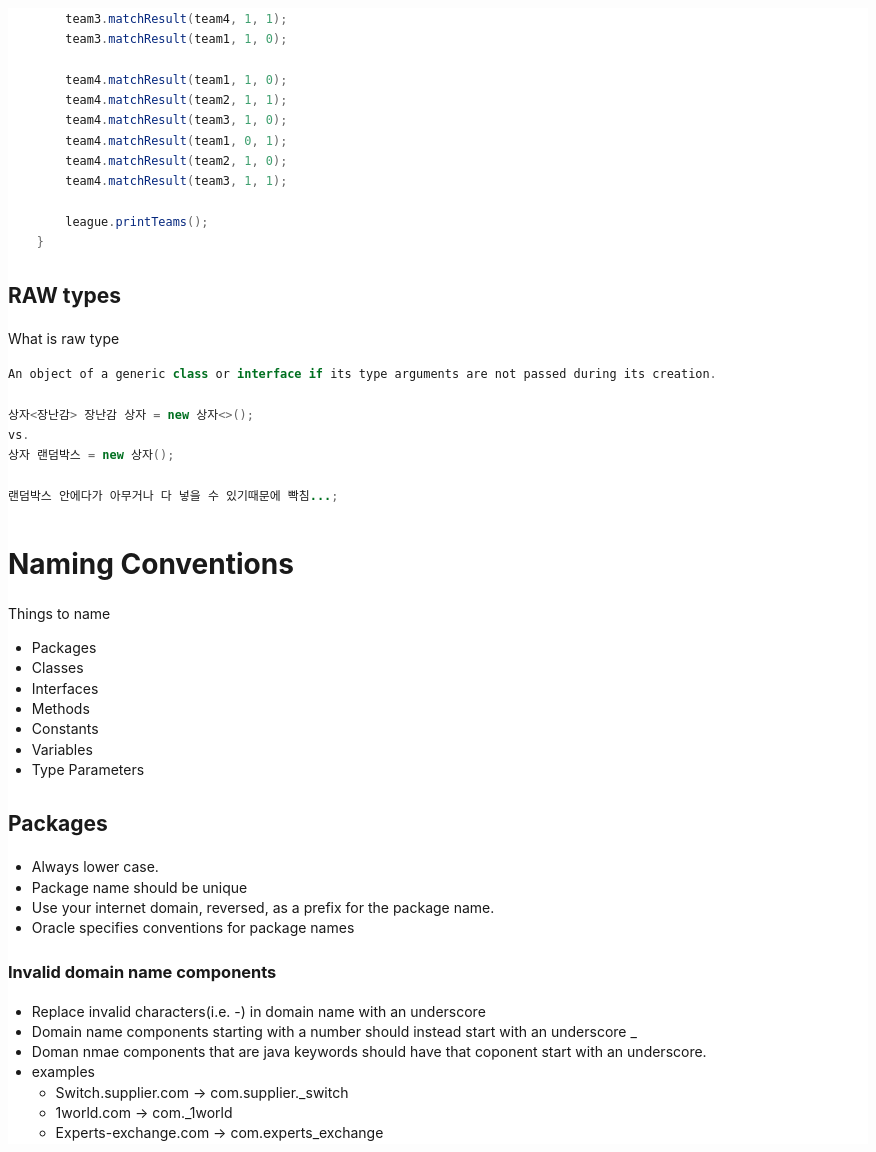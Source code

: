 ```JAVA
        team3.matchResult(team4, 1, 1);
        team3.matchResult(team1, 1, 0);

        team4.matchResult(team1, 1, 0);
        team4.matchResult(team2, 1, 1);
        team4.matchResult(team3, 1, 0);
        team4.matchResult(team1, 0, 1);
        team4.matchResult(team2, 1, 0);
        team4.matchResult(team3, 1, 1);

        league.printTeams();
    }
```

## RAW types

What is raw type

```java
An object of a generic class or interface if its type arguments are not passed during its creation.
  
상자<장난감> 장난감 상자 = new 상자<>();
vs.
상자 랜덤박스 = new 상자();

랜덤박스 안에다가 아무거나 다 넣을 수 있기때문에 빡침...;
```



# Naming Conventions

Things to name

- Packages
- Classes
- Interfaces
- Methods
- Constants
- Variables
- Type Parameters

## Packages

- Always lower case.
- Package name should be unique
- Use your internet domain, reversed, as a prefix for the package name.
- Oracle specifies conventions for package names

### Invalid domain name components

- Replace invalid characters(i.e. -) in domain name with an underscore
- Domain name components starting with a number should instead start with an underscore _
- Doman nmae components that are java keywords should have that coponent start with an underscore.
- examples
  - Switch.supplier.com -> com.supplier._switch
  - 1world.com -> com._1world
  - Experts-exchange.com -> com.experts_exchange
